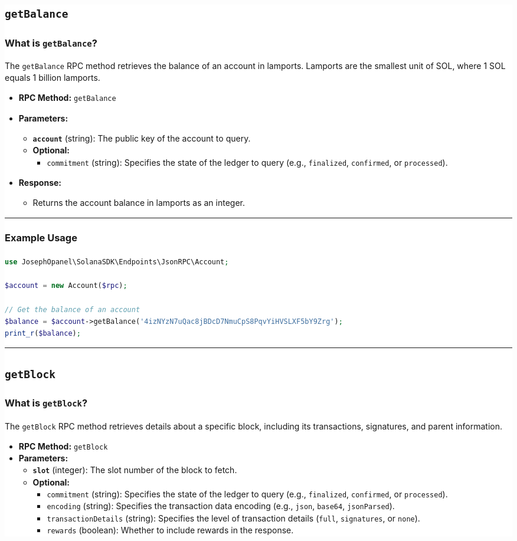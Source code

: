 
## `getBalance` <a name="getbalance"></a>

### What is `getBalance`?

The `getBalance` RPC method retrieves the balance of an account in lamports. Lamports are the smallest unit of SOL, where 1 SOL equals 1 billion lamports.

- **RPC Method:** `getBalance`
- **Parameters:**
  - **`account`** (string): The public key of the account to query.
  - **Optional:**
    - `commitment` (string): Specifies the state of the ledger to query (e.g., `finalized`, `confirmed`, or `processed`).

- **Response:**
  - Returns the account balance in lamports as an integer.

---

### Example Usage

```php
use JosephOpanel\SolanaSDK\Endpoints\JsonRPC\Account;

$account = new Account($rpc);

// Get the balance of an account
$balance = $account->getBalance('4izNYzN7uQac8jBDcD7NmuCpS8PqvYiHVSLXF5bY9Zrg');
print_r($balance);
```

---

## `getBlock` <a name="getblock"></a>

### What is `getBlock`?

The `getBlock` RPC method retrieves details about a specific block, including its transactions, signatures, and parent information.

- **RPC Method:** `getBlock`
- **Parameters:**
  - **`slot`** (integer): The slot number of the block to fetch.
  - **Optional:**
    - `commitment` (string): Specifies the state of the ledger to query (e.g., `finalized`, `confirmed`, or `processed`).
    - `encoding` (string): Specifies the transaction data encoding (e.g., `json`, `base64`, `jsonParsed`).
    - `transactionDetails` (string): Specifies the level of transaction details (`full`, `signatures`, or `none`).
    - `rewards` (boolean): Whether to include rewards in the response.
